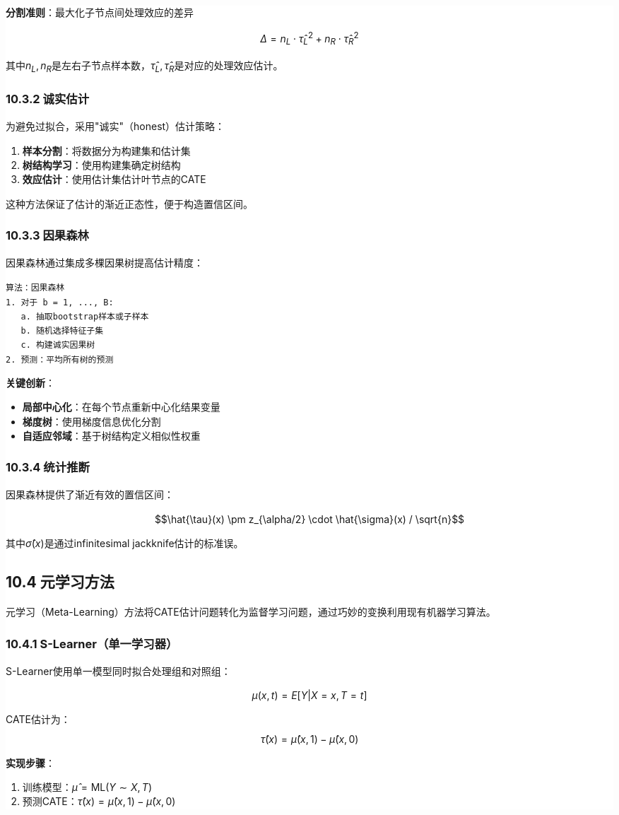 **分割准则**：最大化子节点间处理效应的差异

$$\Delta = n_L \cdot \hat{\tau}_L^2 + n_R \cdot \hat{\tau}_R^2$$

其中$n_L, n_R$是左右子节点样本数，$\hat{\tau}_L, \hat{\tau}_R$是对应的处理效应估计。

### 10.3.2 诚实估计

为避免过拟合，采用"诚实"（honest）估计策略：

1. **样本分割**：将数据分为构建集和估计集
2. **树结构学习**：使用构建集确定树结构
3. **效应估计**：使用估计集估计叶节点的CATE

这种方法保证了估计的渐近正态性，便于构造置信区间。

### 10.3.3 因果森林

因果森林通过集成多棵因果树提高估计精度：

```
算法：因果森林
1. 对于 b = 1, ..., B:
   a. 抽取bootstrap样本或子样本
   b. 随机选择特征子集
   c. 构建诚实因果树
2. 预测：平均所有树的预测
```

**关键创新**：
- **局部中心化**：在每个节点重新中心化结果变量
- **梯度树**：使用梯度信息优化分割
- **自适应邻域**：基于树结构定义相似性权重

### 10.3.4 统计推断

因果森林提供了渐近有效的置信区间：

$$\hat{\tau}(x) \pm z_{\alpha/2} \cdot \hat{\sigma}(x) / \sqrt{n}$$

其中$\hat{\sigma}(x)$是通过infinitesimal jackknife估计的标准误。

## 10.4 元学习方法

元学习（Meta-Learning）方法将CATE估计问题转化为监督学习问题，通过巧妙的变换利用现有机器学习算法。

### 10.4.1 S-Learner（单一学习器）

S-Learner使用单一模型同时拟合处理组和对照组：

$$\mu(x, t) = E[Y | X=x, T=t]$$

CATE估计为：
$$\hat{\tau}(x) = \hat{\mu}(x, 1) - \hat{\mu}(x, 0)$$

**实现步骤**：
1. 训练模型：$\hat{\mu} = \text{ML}(Y \sim X, T)$
2. 预测CATE：$\hat{\tau}(x) = \hat{\mu}(x, 1) - \hat{\mu}(x, 0)$
